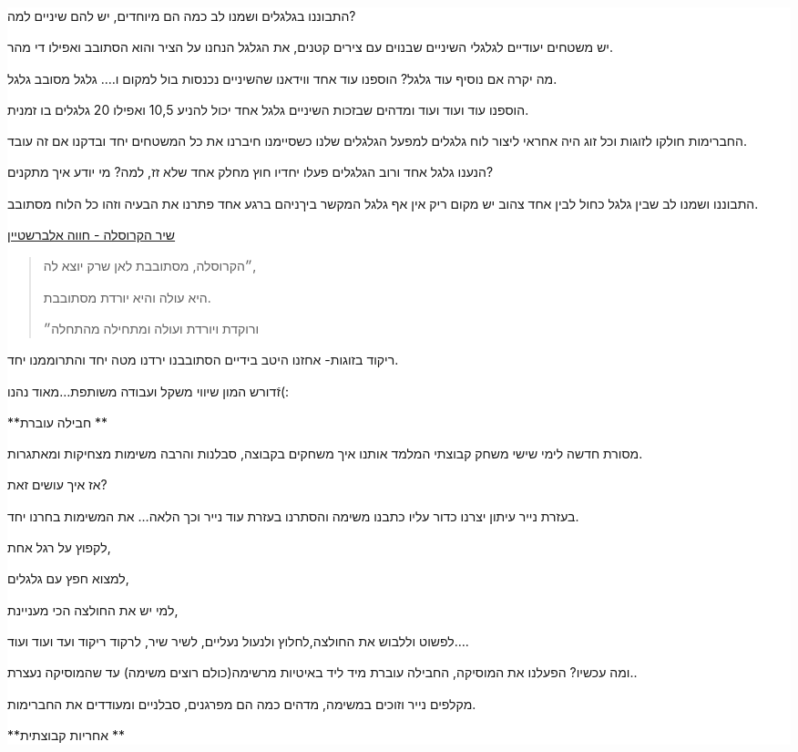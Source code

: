 התבוננו בגלגלים ושמנו לב כמה הם מיוחדים, יש להם שיניים למה?

יש משטחים יעודיים לגלגלי השיניים שבנוים עם צירים קטנים, את הגלגל הנחנו על הציר והוא הסתובב ואפילו די מהר.

מה יקרה אם נוסיף עוד גלגל? הוספנו עוד אחד ווידאנו שהשיניים נכנסות בול למקום ו…. גלגל מסובב גלגל.

הוספנו עוד ועוד ועוד ומדהים שבזכות השיניים גלגל אחד יכול להניע 10,5 ואפילו 20 גלגלים בו זמנית.

החברימות חולקו לזוגות וכל זוג היה אחראי ליצור לוח גלגלים למפעל הגלגלים שלנו כשסיימנו חיברנו את כל המשטחים יחד ובדקנו אם זה עובד.

הנענו גלגל אחד ורוב הגלגלים פעלו יחדיו חוץ מחלק אחד שלא זז, למה?  מי יודע איך מתקנים?

התבוננו ושמנו לב שבין גלגל כחול לבין אחד צהוב יש מקום ריק אין אף גלגל המקשר ביךניהם ברגע אחד פתרנו את הבעיה וזהו כל הלוח מסתובב.



[שיר הקרוסלה - חווה אלברשטיין
](https://www.youtube.com/watch?v=sjX2g3OsKnI&feature=youtu.be)

> ״הקרוסלה, מסתובבת לאן שרק יוצא לה,
>
>  היא עולה והיא יורדת מסתובבת.
>
>  ורוקדת ויורדת ועולה ומתחילה מהתחלה״



ריקוד בזוגות- אחזנו היטב בידיים הסתובבנו ירדנו מטה יחד והתרוממנו יחד.

זֿדורש המון שיווי משקל ועבודה משותפת…מאוד נהנו(:



**חבילה עוברת
**



מסורת חדשה לימי שישי משחק קבוצתי המלמד אותנו איך משחקים בקבוצה, סבלנות והרבה משימות מצחיקות ומאתגרות.

אז איך עושים זאת?

בעזרת נייר עיתון יצרנו כדור עליו כתבנו משימה והסתרנו בעזרת עוד נייר וכך הלאה… את המשימות בחרנו יחד.

לקפוץ על רגל אחת,

למצוא חפץ עם גלגלים,

למי יש את החולצה הכי מעניינת,

לפשוט וללבוש את החולצה,לחלוץ ולנעול נעליים, לשיר שיר, לרקוד ריקוד ועד ועוד ועוד….

ומה עכשיו? הפעלנו את המוסיקה, החבילה עוברת מיד ליד באיטיות מרשימה(כולם רוצים משימה) עד שהמוסיקה נעצרת..

מקלפים נייר וזוכים במשימה, מדהים כמה הם מפרגנים, סבלניים ומעודדים את החברימות.





**אחריות קבוצתית
**
